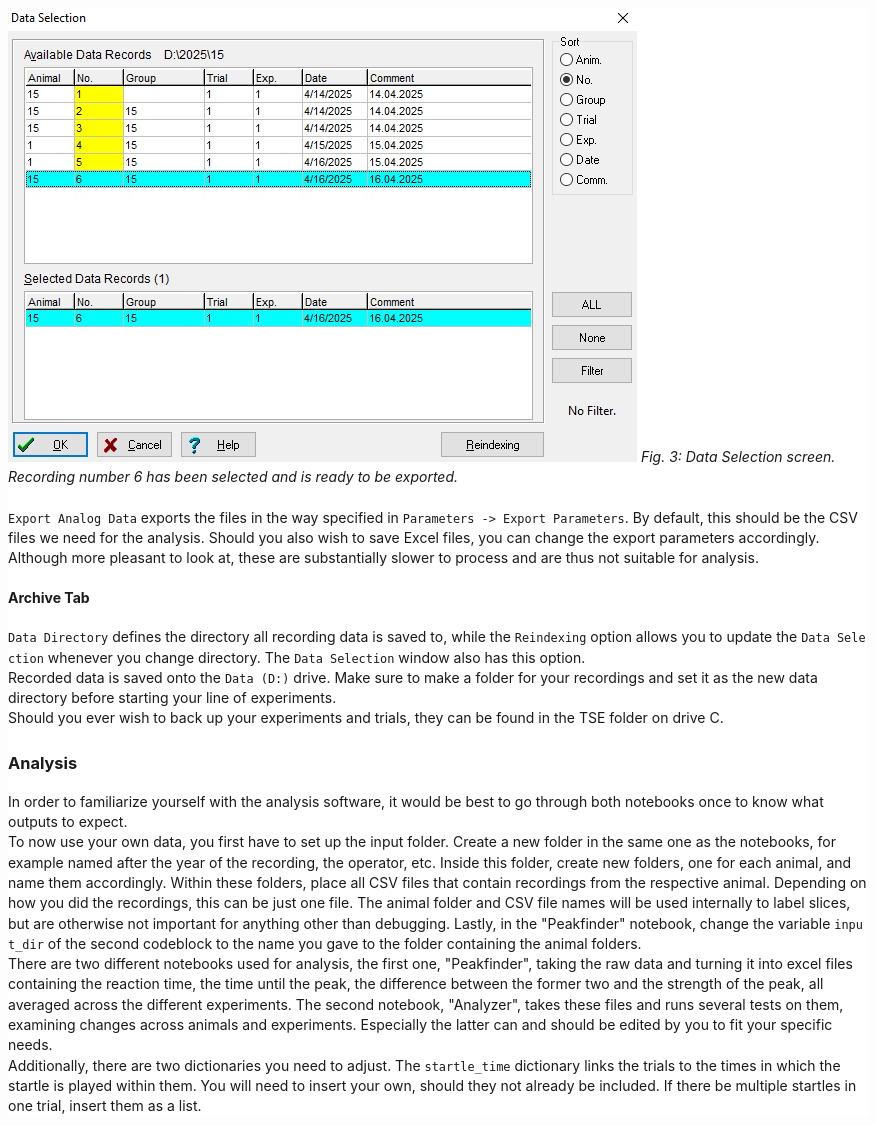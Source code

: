 ![data_selection](Resources/data_selection.jpg)
*Fig. 3: Data Selection screen. Recording number 6 has been selected and is ready to be exported.*
<br><br>
`Export Analog Data` exports the files in the way specified in `Parameters -> Export Parameters`. By default, this should be the CSV files we need for the analysis. Should you also wish to save Excel files, you can change the export parameters accordingly. Although more pleasant to look at, these are substantially slower to process and are thus not suitable for analysis.


#### Archive Tab
`Data Directory` defines the directory all recording data is saved to, while the `Reindexing` option allows you to update the `Data Selection` whenever you change directory. The `Data Selection` window also has this option. <br>
Recorded data is saved onto the `Data (D:)` drive. Make sure to make a folder for your recordings and set it as the new data directory before starting your line of experiments. <br>
Should you ever wish to back up your experiments and trials, they can be found in the TSE folder on drive C.



### Analysis <a name="analysis"></a>

In order to familiarize yourself with the analysis software, it would be best to go through both notebooks once to know what outputs to expect. <br>
To now use your own data, you first have to set up the input folder. Create a new folder in the same one as the notebooks, for example named after the year of the recording, the operator, etc. Inside this folder, create new folders, one for each animal, and name them accordingly. Within these folders, place all CSV files that contain recordings from the respective animal. Depending on how you did the recordings, this can be just one file. The animal folder and CSV file names will be used internally to label slices, but are otherwise not important for anything other than debugging. Lastly, in the "Peakfinder" notebook, change the variable `input_dir` of the second codeblock to the name you gave to the folder containing the animal folders. <br>
There are two different notebooks used for analysis, the first one, "Peakfinder", taking the raw data and turning it into excel files containing the reaction time, the time until the peak, the difference between the former two and the strength of the peak, all averaged across the different experiments. The second notebook, "Analyzer", takes these files and runs several tests on them, examining changes across animals and experiments. Especially the latter can and should be edited by you to fit your specific needs. <br>
Additionally, there are two dictionaries you need to adjust. The `startle_time` dictionary links the trials to the times in which the startle is played within them. You will need to insert your own, should they not already be included. If there be multiple startles in one trial, insert them as a list. <br>